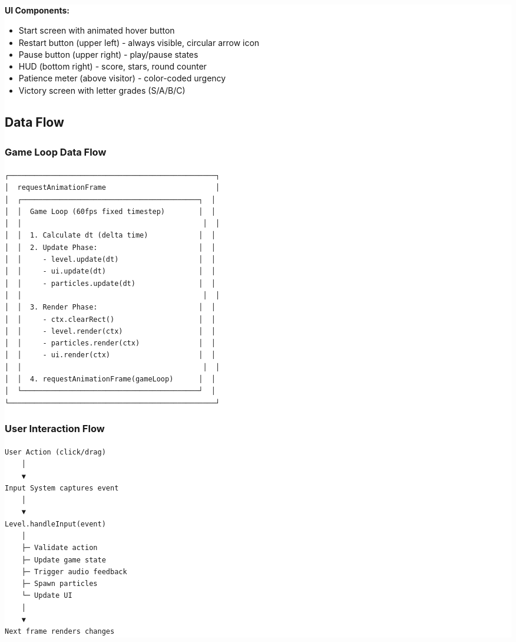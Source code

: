 **UI Components:**
- Start screen with animated hover button
- Restart button (upper left) - always visible, circular arrow icon
- Pause button (upper right) - play/pause states
- HUD (bottom right) - score, stars, round counter
- Patience meter (above visitor) - color-coded urgency
- Victory screen with letter grades (S/A/B/C)

## Data Flow

### Game Loop Data Flow

```
┌─────────────────────────────────────────────────┐
│  requestAnimationFrame                          │
│  ┌──────────────────────────────────────────┐  │
│  │  Game Loop (60fps fixed timestep)        │  │
│  │                                           │  │
│  │  1. Calculate dt (delta time)            │  │
│  │  2. Update Phase:                        │  │
│  │     - level.update(dt)                   │  │
│  │     - ui.update(dt)                      │  │
│  │     - particles.update(dt)               │  │
│  │                                           │  │
│  │  3. Render Phase:                        │  │
│  │     - ctx.clearRect()                    │  │
│  │     - level.render(ctx)                  │  │
│  │     - particles.render(ctx)              │  │
│  │     - ui.render(ctx)                     │  │
│  │                                           │  │
│  │  4. requestAnimationFrame(gameLoop)      │  │
│  └──────────────────────────────────────────┘  │
└─────────────────────────────────────────────────┘
```

### User Interaction Flow

```
User Action (click/drag)
    │
    ▼
Input System captures event
    │
    ▼
Level.handleInput(event)
    │
    ├─ Validate action
    ├─ Update game state
    ├─ Trigger audio feedback
    ├─ Spawn particles
    └─ Update UI
    │
    ▼
Next frame renders changes
```
